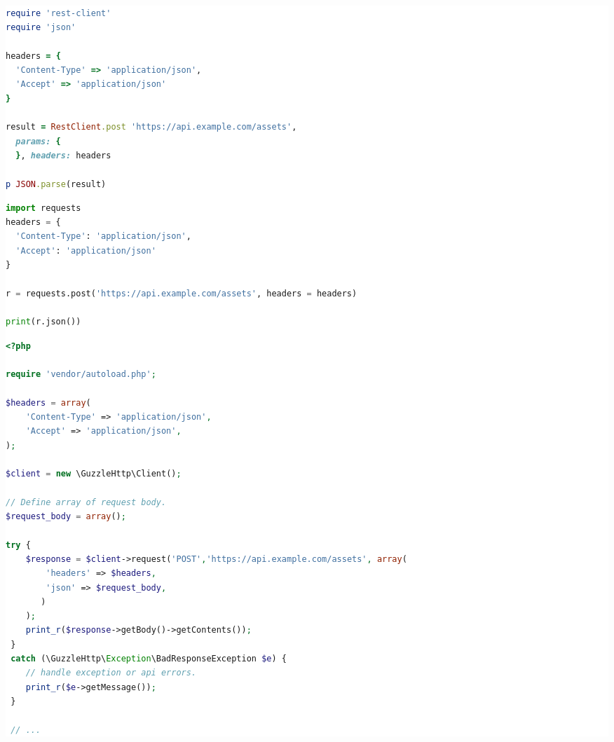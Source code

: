 ```ruby
require 'rest-client'
require 'json'

headers = {
  'Content-Type' => 'application/json',
  'Accept' => 'application/json'
}

result = RestClient.post 'https://api.example.com/assets',
  params: {
  }, headers: headers

p JSON.parse(result)

```

```python
import requests
headers = {
  'Content-Type': 'application/json',
  'Accept': 'application/json'
}

r = requests.post('https://api.example.com/assets', headers = headers)

print(r.json())

```

```php
<?php

require 'vendor/autoload.php';

$headers = array(
    'Content-Type' => 'application/json',
    'Accept' => 'application/json',
);

$client = new \GuzzleHttp\Client();

// Define array of request body.
$request_body = array();

try {
    $response = $client->request('POST','https://api.example.com/assets', array(
        'headers' => $headers,
        'json' => $request_body,
       )
    );
    print_r($response->getBody()->getContents());
 }
 catch (\GuzzleHttp\Exception\BadResponseException $e) {
    // handle exception or api errors.
    print_r($e->getMessage());
 }

 // ...

```

